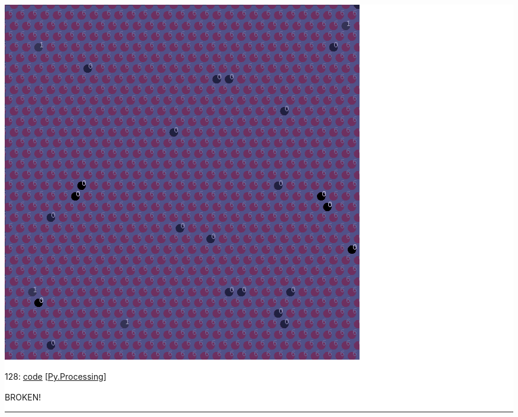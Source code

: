 ![s128](2018/s128/s128.gif)

128: [code](https://github.com/villares/sketch-a-day/tree/master/2018/s128)  [[Py.Processing](https://villares.github.io/como-instalar-o-processing-modo-python/index-EN)] 

BROKEN!

----
